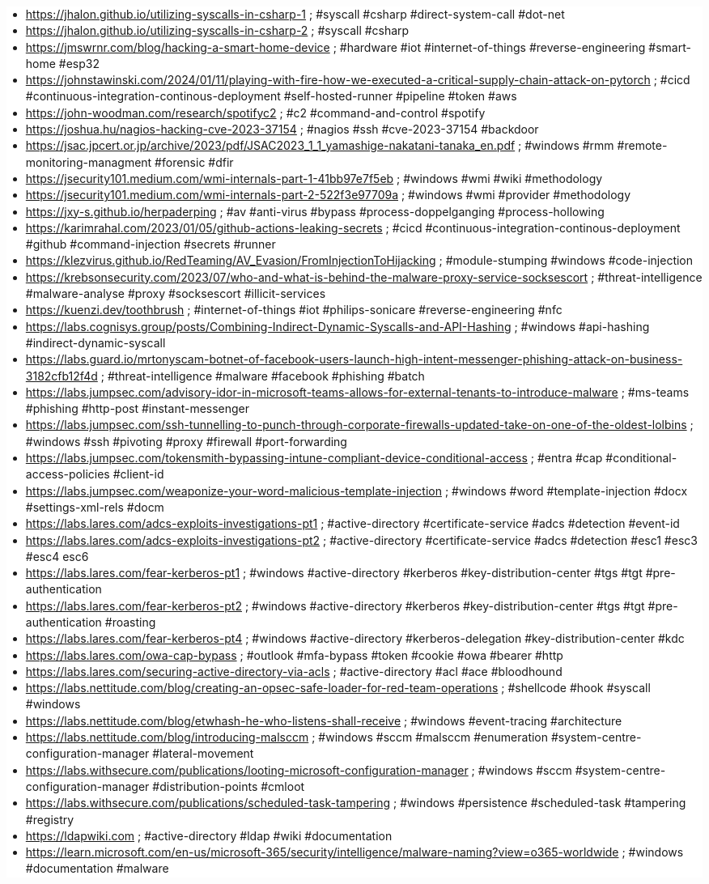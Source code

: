 * https://jhalon.github.io/utilizing-syscalls-in-csharp-1 ; #syscall #csharp #direct-system-call #dot-net
* https://jhalon.github.io/utilizing-syscalls-in-csharp-2 ; #syscall #csharp
* https://jmswrnr.com/blog/hacking-a-smart-home-device ; #hardware #iot #internet-of-things #reverse-engineering #smart-home #esp32
* https://johnstawinski.com/2024/01/11/playing-with-fire-how-we-executed-a-critical-supply-chain-attack-on-pytorch ; #cicd #continuous-integration-continous-deployment #self-hosted-runner #pipeline #token #aws
* https://john-woodman.com/research/spotifyc2 ; #c2 #command-and-control #spotify
* https://joshua.hu/nagios-hacking-cve-2023-37154 ; #nagios #ssh #cve-2023-37154 #backdoor
* https://jsac.jpcert.or.jp/archive/2023/pdf/JSAC2023_1_1_yamashige-nakatani-tanaka_en.pdf ; #windows #rmm #remote-monitoring-managment #forensic #dfir
* https://jsecurity101.medium.com/wmi-internals-part-1-41bb97e7f5eb ; #windows #wmi #wiki #methodology
* https://jsecurity101.medium.com/wmi-internals-part-2-522f3e97709a ; #windows #wmi #provider #methodology
* https://jxy-s.github.io/herpaderping ; #av #anti-virus #bypass #process-doppelganging #process-hollowing
* https://karimrahal.com/2023/01/05/github-actions-leaking-secrets ; #cicd #continuous-integration-continous-deployment #github #command-injection #secrets #runner
* https://klezvirus.github.io/RedTeaming/AV_Evasion/FromInjectionToHijacking ; #module-stumping #windows #code-injection
* https://krebsonsecurity.com/2023/07/who-and-what-is-behind-the-malware-proxy-service-socksescort ; #threat-intelligence #malware-analyse #proxy #socksescort #illicit-services
* https://kuenzi.dev/toothbrush ; #internet-of-things #iot #philips-sonicare #reverse-engineering #nfc
* https://labs.cognisys.group/posts/Combining-Indirect-Dynamic-Syscalls-and-API-Hashing ; #windows #api-hashing #indirect-dynamic-syscall
* https://labs.guard.io/mrtonyscam-botnet-of-facebook-users-launch-high-intent-messenger-phishing-attack-on-business-3182cfb12f4d ; #threat-intelligence #malware #facebook #phishing #batch
* https://labs.jumpsec.com/advisory-idor-in-microsoft-teams-allows-for-external-tenants-to-introduce-malware ; #ms-teams #phishing #http-post #instant-messenger
* https://labs.jumpsec.com/ssh-tunnelling-to-punch-through-corporate-firewalls-updated-take-on-one-of-the-oldest-lolbins ; #windows #ssh #pivoting #proxy #firewall #port-forwarding
* https://labs.jumpsec.com/tokensmith-bypassing-intune-compliant-device-conditional-access ; #entra #cap #conditional-access-policies #client-id
* https://labs.jumpsec.com/weaponize-your-word-malicious-template-injection ; #windows #word #template-injection #docx #settings-xml-rels #docm
* https://labs.lares.com/adcs-exploits-investigations-pt1 ; #active-directory #certificate-service #adcs #detection #event-id
* https://labs.lares.com/adcs-exploits-investigations-pt2 ; #active-directory #certificate-service #adcs #detection #esc1 #esc3 #esc4 esc6
* https://labs.lares.com/fear-kerberos-pt1 ; #windows #active-directory #kerberos #key-distribution-center #tgs #tgt #pre-authentication
* https://labs.lares.com/fear-kerberos-pt2 ; #windows #active-directory #kerberos #key-distribution-center #tgs #tgt #pre-authentication #roasting
* https://labs.lares.com/fear-kerberos-pt4 ; #windows #active-directory #kerberos-delegation #key-distribution-center #kdc
* https://labs.lares.com/owa-cap-bypass ; #outlook #mfa-bypass #token #cookie #owa #bearer #http
* https://labs.lares.com/securing-active-directory-via-acls ; #active-directory #acl #ace #bloodhound
* https://labs.nettitude.com/blog/creating-an-opsec-safe-loader-for-red-team-operations ; #shellcode #hook #syscall #windows
* https://labs.nettitude.com/blog/etwhash-he-who-listens-shall-receive ; #windows #event-tracing #architecture
* https://labs.nettitude.com/blog/introducing-malsccm ; #windows #sccm #malsccm #enumeration #system-centre-configuration-manager #lateral-movement
* https://labs.withsecure.com/publications/looting-microsoft-configuration-manager ; #windows #sccm #system-centre-configuration-manager #distribution-points #cmloot
* https://labs.withsecure.com/publications/scheduled-task-tampering ; #windows #persistence #scheduled-task #tampering #registry
* https://ldapwiki.com ; #active-directory #ldap #wiki #documentation
* https://learn.microsoft.com/en-us/microsoft-365/security/intelligence/malware-naming?view=o365-worldwide ; #windows #documentation #malware